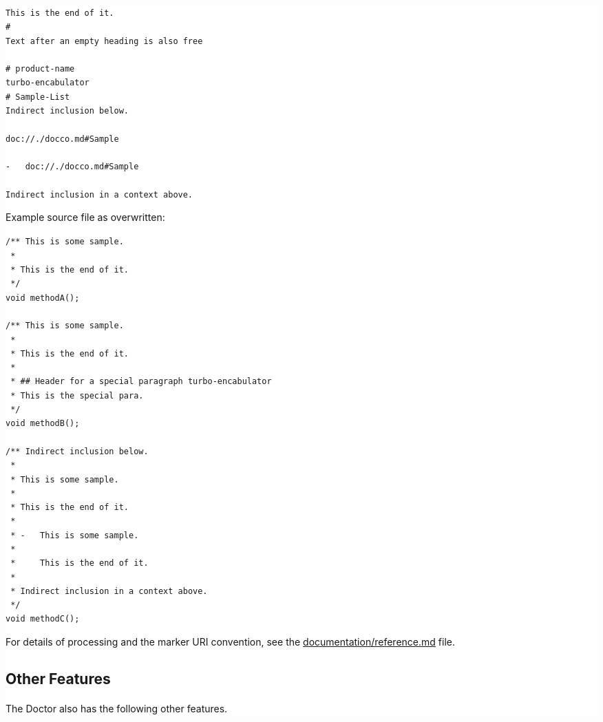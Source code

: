     This is the end of it.
    # 
    Text after an empty heading is also free
    
    # product-name
    turbo-encabulator
    # Sample-List
    Indirect inclusion below.

    doc://./docco.md#Sample

    -   doc://./docco.md#Sample
    
    Indirect inclusion in a context above.

Example source file as overwritten:

    /** This is some sample.
     * 
     * This is the end of it.
     */
    void methodA();
     
    /** This is some sample.
     * 
     * This is the end of it.
     *
     * ## Header for a special paragraph turbo-encabulator
     * This is the special para.
     */
    void methodB();

    /** Indirect inclusion below.
     *
     * This is some sample.
     * 
     * This is the end of it.
     *
     * -   This is some sample.
     *     
     *     This is the end of it.
     *
     * Indirect inclusion in a context above.
     */
    void methodC();

For details of processing and the marker URI convention, see the
[documentation/reference.md](documentation/reference.md) file.

Other Features
--------------
The Doctor also has the following other features.
